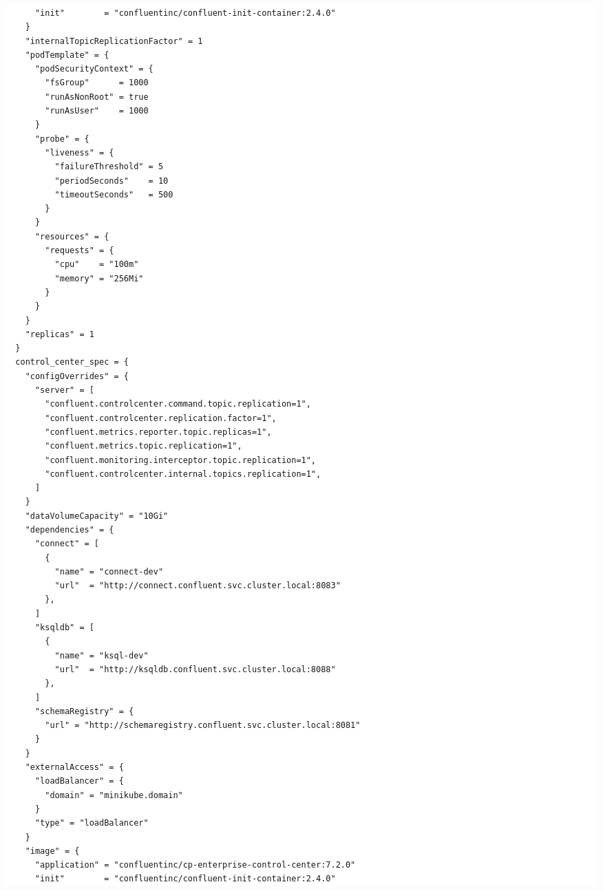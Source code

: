 ```hcl
      "init"        = "confluentinc/confluent-init-container:2.4.0"
    }
    "internalTopicReplicationFactor" = 1
    "podTemplate" = {
      "podSecurityContext" = {
        "fsGroup"      = 1000
        "runAsNonRoot" = true
        "runAsUser"    = 1000
      }
      "probe" = {
        "liveness" = {
          "failureThreshold" = 5
          "periodSeconds"    = 10
          "timeoutSeconds"   = 500
        }
      }
      "resources" = {
        "requests" = {
          "cpu"    = "100m"
          "memory" = "256Mi"
        }
      }
    }
    "replicas" = 1
  }
  control_center_spec = {
    "configOverrides" = {
      "server" = [
        "confluent.controlcenter.command.topic.replication=1",
        "confluent.controlcenter.replication.factor=1",
        "confluent.metrics.reporter.topic.replicas=1",
        "confluent.metrics.topic.replication=1",
        "confluent.monitoring.interceptor.topic.replication=1",
        "confluent.controlcenter.internal.topics.replication=1",
      ]
    }
    "dataVolumeCapacity" = "10Gi"
    "dependencies" = {
      "connect" = [
        {
          "name" = "connect-dev"
          "url"  = "http://connect.confluent.svc.cluster.local:8083"
        },
      ]
      "ksqldb" = [
        {
          "name" = "ksql-dev"
          "url"  = "http://ksqldb.confluent.svc.cluster.local:8088"
        },
      ]
      "schemaRegistry" = {
        "url" = "http://schemaregistry.confluent.svc.cluster.local:8081"
      }
    }
    "externalAccess" = {
      "loadBalancer" = {
        "domain" = "minikube.domain"
      }
      "type" = "loadBalancer"
    }
    "image" = {
      "application" = "confluentinc/cp-enterprise-control-center:7.2.0"
      "init"        = "confluentinc/confluent-init-container:2.4.0"
```